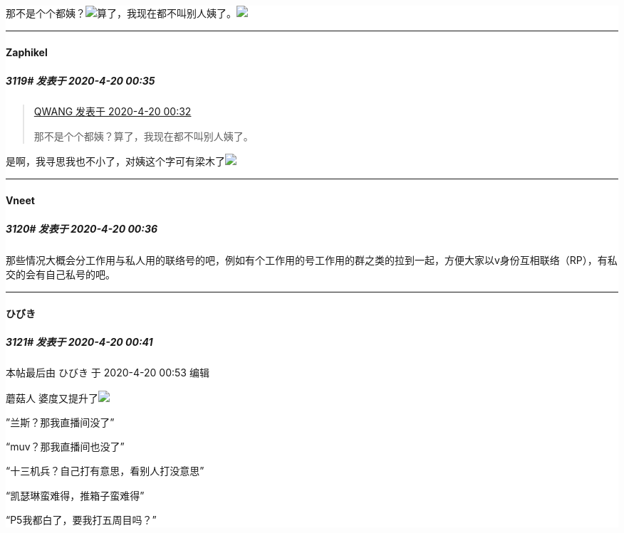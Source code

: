 


那不是个个都姨？<img src="https://static.saraba1st.com/image/smiley/face2017/004.gif" referrerpolicy="no-referrer">算了，我现在都不叫别人姨了。<img src="https://static.saraba1st.com/image/smiley/face2017/152.png" referrerpolicy="no-referrer">







-----

####  Zaphikel  
##### 3119#       发表于 2020-4-20 00:35



<blockquote><a href="httphttps://bbs.saraba1st.com/2b/forum.php?mod=redirect&amp;goto=findpost&amp;pid=47138420&amp;ptid=1924531" target="_blank">QWANG 发表于 2020-4-20 00:32</a>

那不是个个都姨？算了，我现在都不叫别人姨了。</blockquote>
是啊，我寻思我也不小了，对姨这个字可有梁木了<img src="https://static.saraba1st.com/image/smiley/face2017/165.png" referrerpolicy="no-referrer">







-----

####  Vneet  
##### 3120#       发表于 2020-4-20 00:36




那些情况大概会分工作用与私人用的联络号的吧，例如有个工作用的号工作用的群之类的拉到一起，方便大家以v身份互相联络（RP），有私交的会有自己私号的吧。







-----

####  ひびき  
##### 3121#       发表于 2020-4-20 00:41



 本帖最后由 ひびき 于 2020-4-20 00:53 编辑 

蘑菇人 婆度又提升了<img src="https://static.saraba1st.com/image/smiley/face2017/067.png" referrerpolicy="no-referrer">


”兰斯？那我直播间没了”

“muv？那我直播间也没了”

“十三机兵？自己打有意思，看别人打没意思”

“凯瑟琳蛮难得，推箱子蛮难得”

“P5我都白了，要我打五周目吗？”

